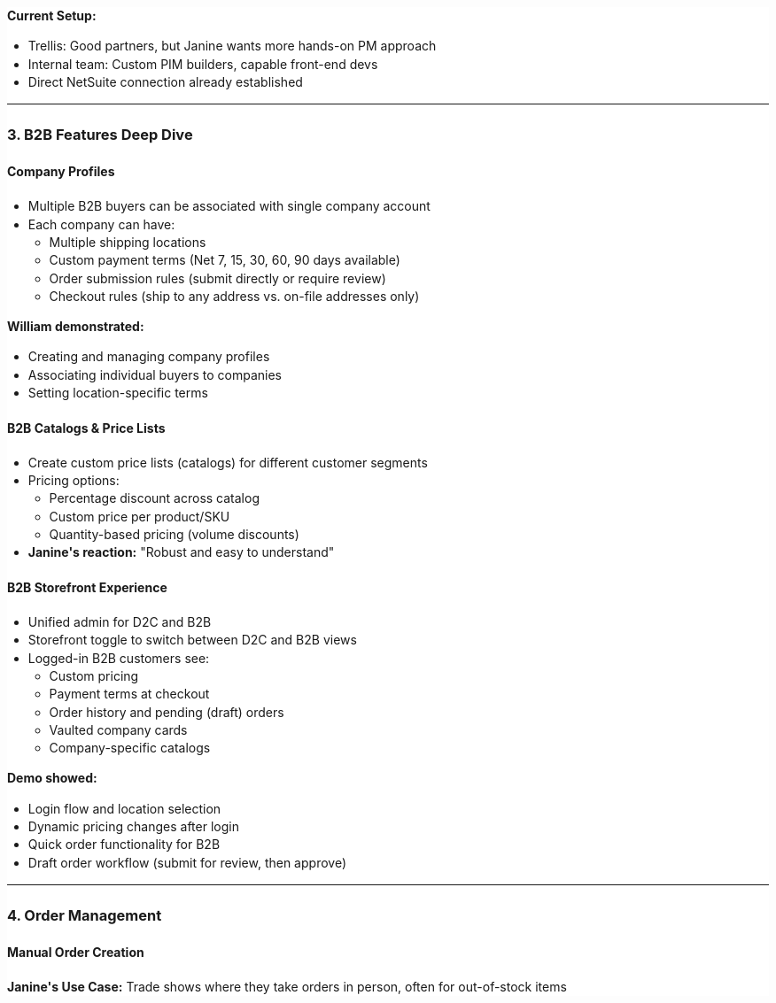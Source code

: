 **Current Setup:**
- Trellis: Good partners, but Janine wants more hands-on PM approach
- Internal team: Custom PIM builders, capable front-end devs
- Direct NetSuite connection already established

---

### 3. B2B Features Deep Dive

#### Company Profiles
- Multiple B2B buyers can be associated with single company account
- Each company can have:
  - Multiple shipping locations
  - Custom payment terms (Net 7, 15, 30, 60, 90 days available)
  - Order submission rules (submit directly or require review)
  - Checkout rules (ship to any address vs. on-file addresses only)

**William demonstrated:**
- Creating and managing company profiles
- Associating individual buyers to companies
- Setting location-specific terms

#### B2B Catalogs & Price Lists
- Create custom price lists (catalogs) for different customer segments
- Pricing options:
  - Percentage discount across catalog
  - Custom price per product/SKU
  - Quantity-based pricing (volume discounts)
- **Janine's reaction:** "Robust and easy to understand"

#### B2B Storefront Experience
- Unified admin for D2C and B2B
- Storefront toggle to switch between D2C and B2B views
- Logged-in B2B customers see:
  - Custom pricing
  - Payment terms at checkout
  - Order history and pending (draft) orders
  - Vaulted company cards
  - Company-specific catalogs

**Demo showed:**
- Login flow and location selection
- Dynamic pricing changes after login
- Quick order functionality for B2B
- Draft order workflow (submit for review, then approve)

---

### 4. Order Management

#### Manual Order Creation
**Janine's Use Case:** Trade shows where they take orders in person, often for out-of-stock items
